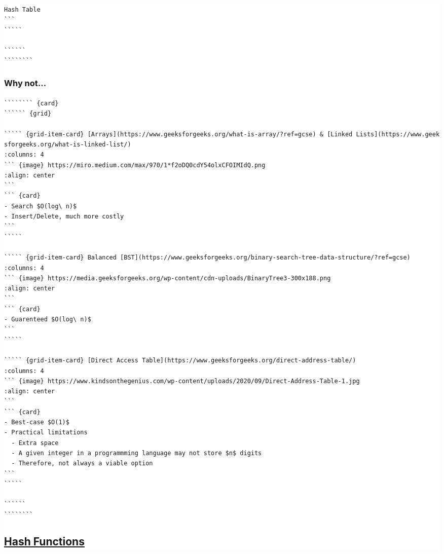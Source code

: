 ````````` {div} full-width
Hash Table
```
`````

``````
````````
`````````

### Why not...

````````` {div} full-width
```````` {card} 
`````` {grid}

````` {grid-item-card} [Arrays](https://www.geeksforgeeks.org/what-is-array/?ref=gcse) & [Linked Lists](https://www.geeksforgeeks.org/what-is-linked-list/)
:columns: 4
``` {image} https://miro.medium.com/max/970/1*f2oDQ0cdY54olxCFOIMIdQ.png
:align: center
```
``` {card}
- Search $O(log\ n)$  
- Insert/Delete, much more costly
```
`````

````` {grid-item-card} Balanced [BST](https://www.geeksforgeeks.org/binary-search-tree-data-structure/?ref=gcse)
:columns: 4
``` {image} https://media.geeksforgeeks.org/wp-content/cdn-uploads/BinaryTree3-300x188.png
:align: center
```
``` {card}
- Guarenteed $O(log\ n)$
```
`````

````` {grid-item-card} [Direct Access Table](https://www.geeksforgeeks.org/direct-address-table/)
:columns: 4
``` {image} https://www.kindsonthegenius.com/wp-content/uploads/2020/09/Direct-Address-Table-1.jpg
:align: center
```
``` {card}
- Best-case $O(1)$  
- Practical limitations  
  - Extra space  
  - A given integer in a programmming language may not store $n$ digits  
  - Therefore, not always a viable option
```
`````

``````
````````
`````````

## [Hash Functions](https://www.geeksforgeeks.org/what-are-hash-functions-and-how-to-choose-a-good-hash-function/?ref=lbp)
